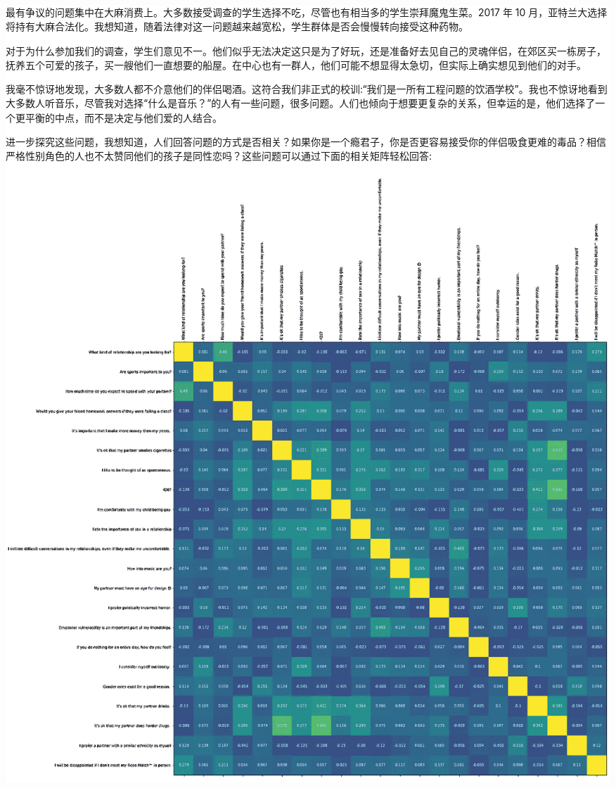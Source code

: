 最有争议的问题集中在大麻消费上。大多数接受调查的学生选择不吃，尽管也有相当多的学生崇拜魔鬼生菜。2017 年 10 月，亚特兰大选择将持有大麻合法化。我想知道，随着法律对这一问题越来越宽松，学生群体是否会慢慢转向接受这种药物。

对于为什么参加我们的调查，学生们意见不一。他们似乎无法决定这只是为了好玩，还是准备好去见自己的灵魂伴侣，在郊区买一栋房子，抚养五个可爱的孩子，买一艘他们一直想要的船屋。在中心也有一群人，他们可能不想显得太急切，但实际上确实想见到他们的对手。

我毫不惊讶地发现，大多数人都不介意他们的伴侣喝酒。这符合我们非正式的校训:“我们是一所有工程问题的饮酒学校”。我也不惊讶地看到大多数人听音乐，尽管我对选择“什么是音乐？”的人有一些问题，很多问题。人们也倾向于想要更复杂的关系，但幸运的是，他们选择了一个更平衡的中点，而不是决定与他们爱的人结合。

进一步探究这些问题，我想知道，人们回答问题的方式是否相关？如果你是一个瘾君子，你是否更容易接受你的伴侣吸食更难的毒品？相信严格性别角色的人也不太赞同他们的孩子是同性恋吗？这些问题可以通过下面的相关矩阵轻松回答:

![](img/02812ce07956690fc373fdf7612902b1.png)
